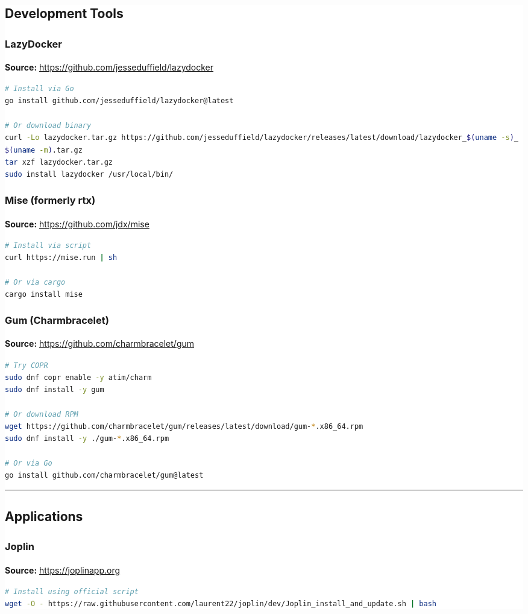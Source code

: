 
## Development Tools

### LazyDocker
**Source:** https://github.com/jesseduffield/lazydocker

```bash
# Install via Go
go install github.com/jesseduffield/lazydocker@latest

# Or download binary
curl -Lo lazydocker.tar.gz https://github.com/jesseduffield/lazydocker/releases/latest/download/lazydocker_$(uname -s)_$(uname -m).tar.gz
tar xzf lazydocker.tar.gz
sudo install lazydocker /usr/local/bin/
```

### Mise (formerly rtx)
**Source:** https://github.com/jdx/mise

```bash
# Install via script
curl https://mise.run | sh

# Or via cargo
cargo install mise
```

### Gum (Charmbracelet)
**Source:** https://github.com/charmbracelet/gum

```bash
# Try COPR
sudo dnf copr enable -y atim/charm
sudo dnf install -y gum

# Or download RPM
wget https://github.com/charmbracelet/gum/releases/latest/download/gum-*.x86_64.rpm
sudo dnf install -y ./gum-*.x86_64.rpm

# Or via Go
go install github.com/charmbracelet/gum@latest
```

---

## Applications

### Joplin
**Source:** https://joplinapp.org

```bash
# Install using official script
wget -O - https://raw.githubusercontent.com/laurent22/joplin/dev/Joplin_install_and_update.sh | bash
```
